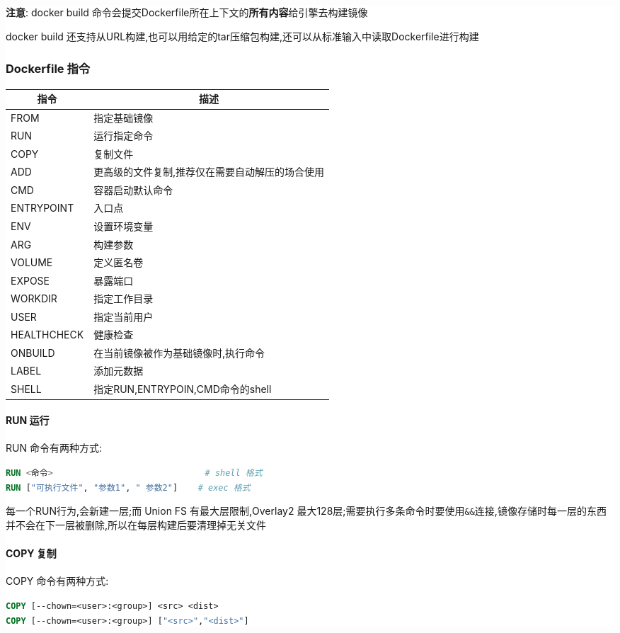 **注意**: docker build 命令会提交Dockerfile所在上下文的**所有内容**给引擎去构建镜像

docker build 还支持从URL构建,也可以用给定的tar压缩包构建,还可以从标准输入中读取Dockerfile进行构建

### Dockerfile 指令

|指令|描述|
|--|--|
|FROM|指定基础镜像|
|RUN|运行指定命令|
|COPY|复制文件|
|ADD|更高级的文件复制,推荐仅在需要自动解压的场合使用|
|CMD|容器启动默认命令|
|ENTRYPOINT|入口点|
|ENV|设置环境变量|
|ARG|构建参数|
|VOLUME|定义匿名卷|
|EXPOSE|暴露端口|
|WORKDIR|指定工作目录|
|USER|指定当前用户|
|HEALTHCHECK|健康检查|
|ONBUILD|在当前镜像被作为基础镜像时,执行命令|
|LABEL|添加元数据|
|SHELL|指定RUN,ENTRYPOIN,CMD命令的shell|

#### RUN 运行

RUN 命令有两种方式:

```dockerfile
RUN <命令>                              # shell 格式
RUN ["可执行文件", "参数1", " 参数2"]    # exec 格式
```

每一个RUN行为,会新建一层;而 Union FS 有最大层限制,Overlay2 最大128层;需要执行多条命令时要使用`&&`连接,镜像存储时每一层的东西并不会在下一层被删除,所以在每层构建后要清理掉无关文件

#### COPY 复制

COPY 命令有两种方式:

```dockerfile
COPY [--chown=<user>:<group>] <src> <dist>
COPY [--chown=<user>:<group>] ["<src>","<dist>"]
```
